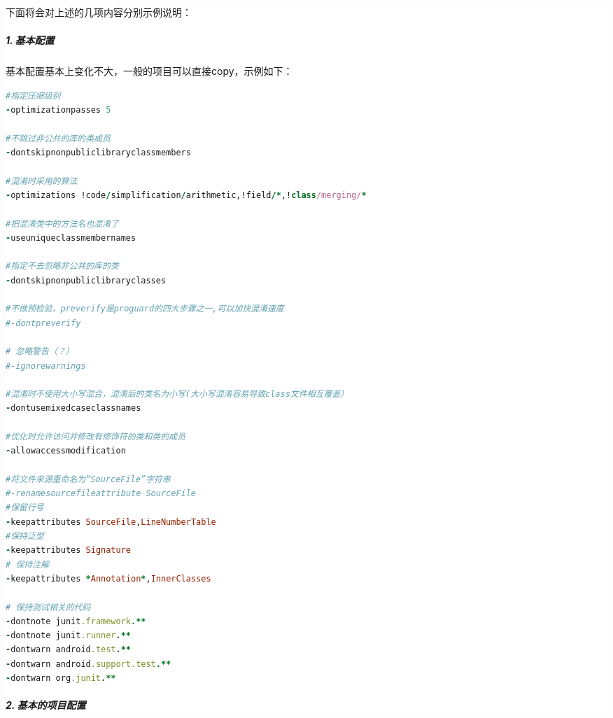 下面将会对上述的几项内容分别示例说明：

##### 1. 基本配置

基本配置基本上变化不大，一般的项目可以直接copy，示例如下：



```ruby
#指定压缩级别
-optimizationpasses 5

#不跳过非公共的库的类成员
-dontskipnonpubliclibraryclassmembers

#混淆时采用的算法
-optimizations !code/simplification/arithmetic,!field/*,!class/merging/*

#把混淆类中的方法名也混淆了
-useuniqueclassmembernames

#指定不去忽略非公共的库的类
-dontskipnonpubliclibraryclasses

#不做预检验，preverify是proguard的四大步骤之一,可以加快混淆速度
#-dontpreverify

# 忽略警告（？）
#-ignorewarnings

#混淆时不使用大小写混合，混淆后的类名为小写(大小写混淆容易导致class文件相互覆盖）
-dontusemixedcaseclassnames

#优化时允许访问并修改有修饰符的类和类的成员
-allowaccessmodification

#将文件来源重命名为“SourceFile”字符串
#-renamesourcefileattribute SourceFile
#保留行号
-keepattributes SourceFile,LineNumberTable
#保持泛型
-keepattributes Signature
# 保持注解
-keepattributes *Annotation*,InnerClasses

# 保持测试相关的代码
-dontnote junit.framework.**
-dontnote junit.runner.**
-dontwarn android.test.**
-dontwarn android.support.test.**
-dontwarn org.junit.**
```

##### 2. 基本的项目配置
